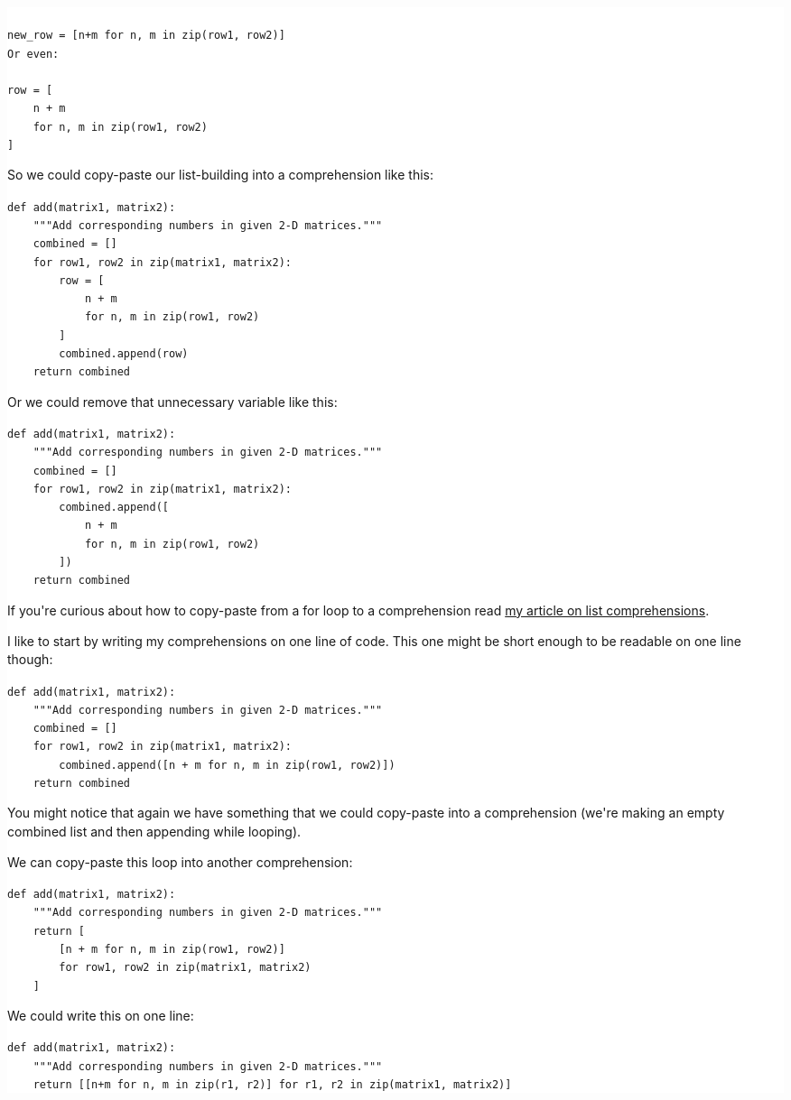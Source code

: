 ```

new_row = [n+m for n, m in zip(row1, row2)]
Or even:

row = [
    n + m
    for n, m in zip(row1, row2)
]
```
So we could copy-paste our list-building into a comprehension like this:
```
def add(matrix1, matrix2):
    """Add corresponding numbers in given 2-D matrices."""
    combined = []
    for row1, row2 in zip(matrix1, matrix2):
        row = [
            n + m
            for n, m in zip(row1, row2)
        ]
        combined.append(row)
    return combined
```
Or we could remove that unnecessary variable like this:
```
def add(matrix1, matrix2):
    """Add corresponding numbers in given 2-D matrices."""
    combined = []
    for row1, row2 in zip(matrix1, matrix2):
        combined.append([
            n + m
            for n, m in zip(row1, row2)
        ])
    return combined
```
If you're curious about how to copy-paste from a for loop to a comprehension read [my article on list comprehensions](http://treyhunner.com/2015/12/python-list-comprehensions-now-in-color/).

I like to start by writing my comprehensions on one line of code. This one might be short enough to be readable on one line though:
```
def add(matrix1, matrix2):
    """Add corresponding numbers in given 2-D matrices."""
    combined = []
    for row1, row2 in zip(matrix1, matrix2):
        combined.append([n + m for n, m in zip(row1, row2)])
    return combined
```
You might notice that again we have something that we could copy-paste into a comprehension (we're making an empty combined list and then appending while looping).

We can copy-paste this loop into another comprehension:
```
def add(matrix1, matrix2):
    """Add corresponding numbers in given 2-D matrices."""
    return [
        [n + m for n, m in zip(row1, row2)]
        for row1, row2 in zip(matrix1, matrix2)
    ]
```
We could write this on one line:
```
def add(matrix1, matrix2):
    """Add corresponding numbers in given 2-D matrices."""
    return [[n+m for n, m in zip(r1, r2)] for r1, r2 in zip(matrix1, matrix2)]
```